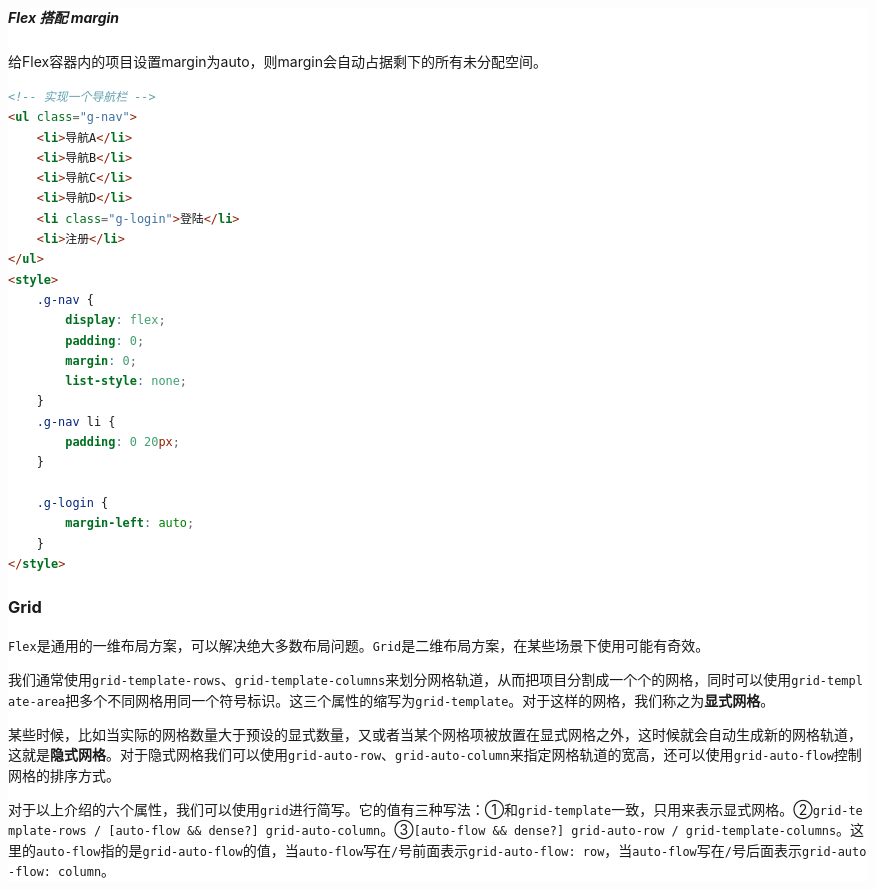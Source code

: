 ##### Flex 搭配 margin

给Flex容器内的项目设置margin为auto，则margin会自动占据剩下的所有未分配空间。

``` html
<!-- 实现一个导航栏 -->
<ul class="g-nav">
    <li>导航A</li>
    <li>导航B</li>
    <li>导航C</li>
    <li>导航D</li>
    <li class="g-login">登陆</li>
    <li>注册</li>
</ul>
<style>
    .g-nav {
        display: flex;
        padding: 0;
        margin: 0;
        list-style: none;
    }
    .g-nav li {
        padding: 0 20px;
    }

    .g-login {
        margin-left: auto;
    }
</style>
```



### Grid

`Flex`是通用的一维布局方案，可以解决绝大多数布局问题。`Grid`是二维布局方案，在某些场景下使用可能有奇效。

我们通常使用`grid-template-rows`、`grid-template-columns`来划分网格轨道，从而把项目分割成一个个的网格，同时可以使用`grid-template-area`把多个不同网格用同一个符号标识。这三个属性的缩写为`grid-template`。对于这样的网格，我们称之为**显式网格**。

某些时候，比如当实际的网格数量大于预设的显式数量，又或者当某个网格项被放置在显式网格之外，这时候就会自动生成新的网格轨道，这就是**隐式网格**。对于隐式网格我们可以使用`grid-auto-row`、`grid-auto-column`来指定网格轨道的宽高，还可以使用`grid-auto-flow`控制网格的排序方式。

对于以上介绍的六个属性，我们可以使用`grid`进行简写。它的值有三种写法：①和`grid-template`一致，只用来表示显式网格。②`grid-template-rows / [auto-flow && dense?] grid-auto-column`。③`[auto-flow && dense?] grid-auto-row / grid-template-columns`。这里的`auto-flow`指的是`grid-auto-flow`的值，当`auto-flow`写在`/`号前面表示`grid-auto-flow: row`，当`auto-flow`写在`/`号后面表示`grid-auto-flow: column`。












